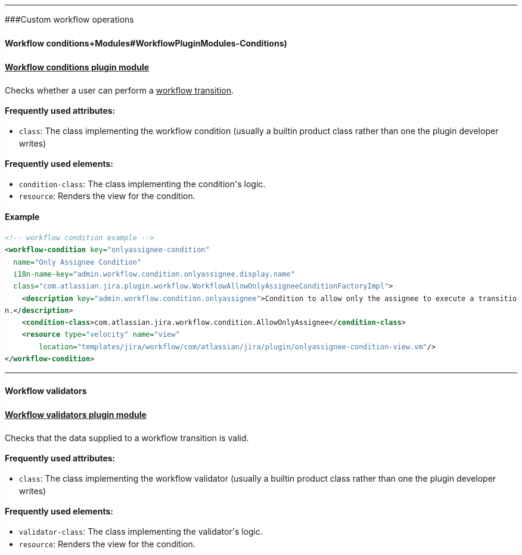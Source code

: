 ------------------------------------------------------------------------

###Custom workflow operations

#### Workflow conditions+Modules#WorkflowPluginModules-Conditions) 
#### [Workflow conditions plugin module](https://developer.atlassian.com/display/JIRADEV/Workflow+Plugin+Modules#WorkflowPluginModules-Conditions) 

Checks whether a user can perform a <a href="#workflow-transition" class="unresolved">workflow transition</a>.

**Frequently used attributes:**

-   `class`: The class implementing the workflow condition (usually a builtin product class rather than one the plugin developer writes)

**Frequently used elements:**

-   `condition-class`: The class implementing the condition's logic.
-   `resource`: Renders the view for the condition.

**Example**

``` xml
<!-- workflow condition example -->
<workflow-condition key="onlyassignee-condition"
  name="Only Assignee Condition"
  i18n-name-key="admin.workflow.condition.onlyassignee.display.name"
  class="com.atlassian.jira.plugin.workflow.WorkflowAllowOnlyAssigneeConditionFactoryImpl">
    <description key="admin.workflow.condition.onlyassignee">Condition to allow only the assignee to execute a transition.</description>
    <condition-class>com.atlassian.jira.workflow.condition.AllowOnlyAssignee</condition-class>
    <resource type="velocity" name="view"
        location="templates/jira/workflow/com/atlassian/jira/plugin/onlyassignee-condition-view.vm"/>
</workflow-condition>
```

------------------------------------------------------------------------

#### Workflow validators
#### [Workflow validators plugin module](https://developer.atlassian.com/display/JIRADEV/Workflow+Plugin+Modules#WorkflowPluginModules-Validators) 

Checks that the data supplied to a workflow transition is valid.

**Frequently used attributes:**

-   `class`: The class implementing the workflow validator (usually a builtin product class rather than one the plugin developer writes)

**Frequently used elements:**

-   `validator-class`: The class implementing the validator's logic.
-   `resource`: Renders the view for the condition.
